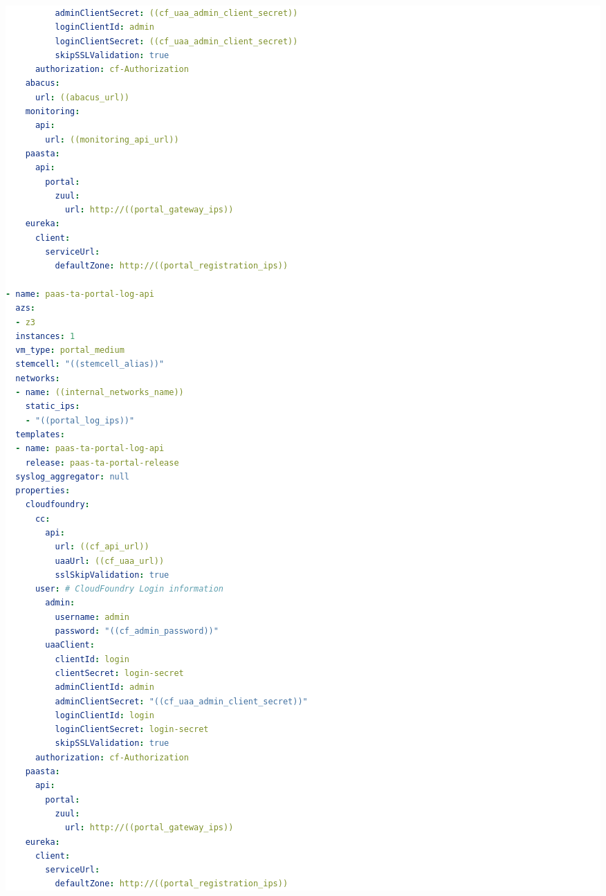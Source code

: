 ```yml
          adminClientSecret: ((cf_uaa_admin_client_secret))
          loginClientId: admin
          loginClientSecret: ((cf_uaa_admin_client_secret))
          skipSSLValidation: true
      authorization: cf-Authorization
    abacus:
      url: ((abacus_url))
    monitoring:
      api:
        url: ((monitoring_api_url))
    paasta:
      api:
        portal:
          zuul:
            url: http://((portal_gateway_ips))
    eureka:
      client:
        serviceUrl:
          defaultZone: http://((portal_registration_ips))

- name: paas-ta-portal-log-api
  azs:
  - z3
  instances: 1
  vm_type: portal_medium
  stemcell: "((stemcell_alias))"
  networks:
  - name: ((internal_networks_name))
    static_ips:
    - "((portal_log_ips))"
  templates:
  - name: paas-ta-portal-log-api
    release: paas-ta-portal-release
  syslog_aggregator: null
  properties:
    cloudfoundry:
      cc:
        api:
          url: ((cf_api_url))
          uaaUrl: ((cf_uaa_url))
          sslSkipValidation: true
      user: # CloudFoundry Login information
        admin:
          username: admin
          password: "((cf_admin_password))"
        uaaClient:
          clientId: login
          clientSecret: login-secret
          adminClientId: admin
          adminClientSecret: "((cf_uaa_admin_client_secret))"
          loginClientId: login
          loginClientSecret: login-secret
          skipSSLValidation: true
      authorization: cf-Authorization
    paasta:
      api:
        portal:
          zuul:
            url: http://((portal_gateway_ips))
    eureka:
      client:
        serviceUrl:
          defaultZone: http://((portal_registration_ips))
```